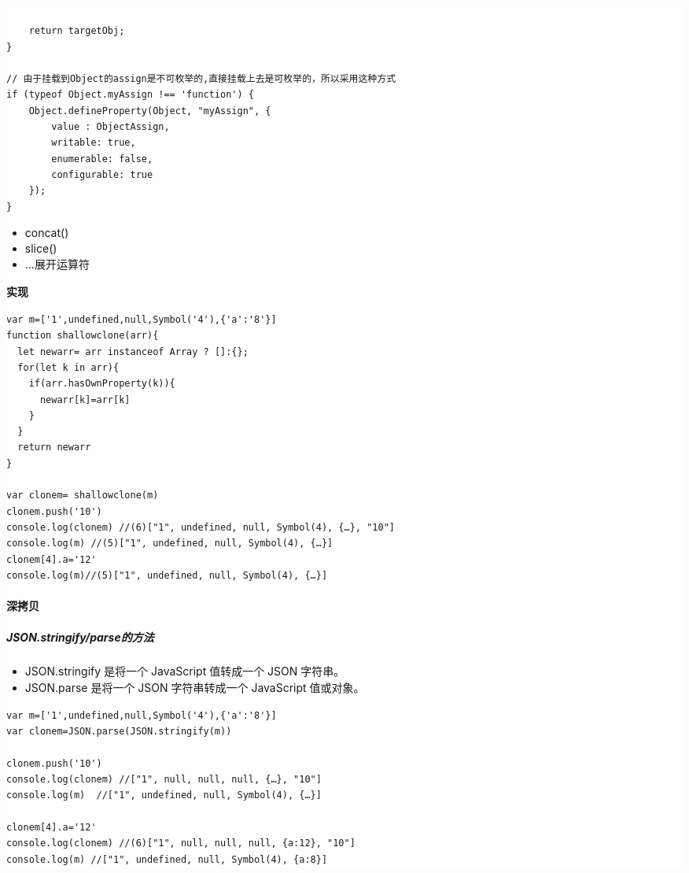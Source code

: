 ```

    return targetObj;
}

// 由于挂载到Object的assign是不可枚举的,直接挂载上去是可枚举的，所以采用这种方式
if (typeof Object.myAssign !== 'function') {
    Object.defineProperty(Object, "myAssign", {
        value : ObjectAssign,
        writable: true,
        enumerable: false,
        configurable: true
    });
}

```


+ concat()
+ slice()
+ ...展开运算符

**实现**

```
var m=['1',undefined,null,Symbol('4'),{'a':'8'}]
function shallowclone(arr){
  let newarr= arr instanceof Array ? []:{};
  for(let k in arr){
    if(arr.hasOwnProperty(k)){
      newarr[k]=arr[k]
    }
  }
  return newarr
}

var clonem= shallowclone(m)
clonem.push('10')
console.log(clonem) //(6)["1", undefined, null, Symbol(4), {…}, "10"]
console.log(m) //(5)["1", undefined, null, Symbol(4), {…}]
clonem[4].a='12'
console.log(m)//(5)["1", undefined, null, Symbol(4), {…}]
```

#### 深拷贝

##### JSON.stringify/parse的方法
+ JSON.stringify 是将一个 JavaScript 值转成一个 JSON 字符串。
+ JSON.parse 是将一个 JSON 字符串转成一个 JavaScript 值或对象。


```
var m=['1',undefined,null,Symbol('4'),{'a':'8'}]
var clonem=JSON.parse(JSON.stringify(m))

clonem.push('10')  
console.log(clonem) //["1", null, null, null, {…}, "10"]
console.log(m)  //["1", undefined, null, Symbol(4), {…}]

clonem[4].a='12'
console.log(clonem) //(6)["1", null, null, null, {a:12}, "10"]
console.log(m) //["1", undefined, null, Symbol(4), {a:8}]
```

